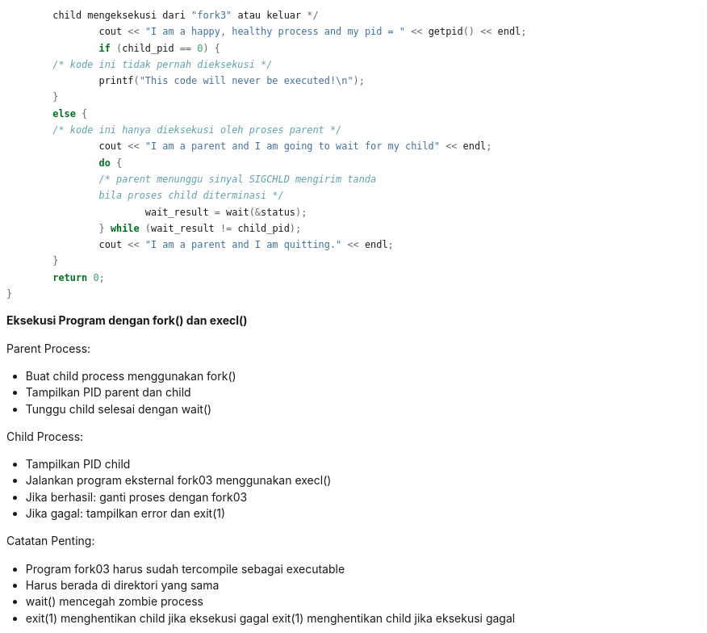 ```cpp
        child mengeksekusi dari "fork3" atau keluar */
                cout << "I am a happy, healthy process and my pid = " << getpid() << endl;
                if (child_pid == 0) {
        /* kode ini tidak pernah dieksekusi */
                printf("This code will never be executed!\n");
        }
        else {
        /* kode ini hanya dieksekusi oleh proses parent */
                cout << "I am a parent and I am going to wait for my child" << endl;
                do {
                /* parent menunggu sinyal SIGCHLD mengirim tanda
                bila proses child diterminasi */
                        wait_result = wait(&status);
                } while (wait_result != child_pid);
                cout << "I am a parent and I am quitting." << endl;
        }
        return 0;
}
```

**Eksekusi Program dengan fork() dan execl()**

Parent Process:
- Buat child process menggunakan fork()
- Tampilkan PID parent dan child
- Tunggu child selesai dengan wait()

Child Process:
- Tampilkan PID child
- Jalankan program eksternal fork03 menggunakan execl()
- Jika berhasil: ganti proses dengan fork03
- Jika gagal: tampilkan error dan exit(1)

Catatan Penting:
- Program fork03 harus sudah tercompile sebagai executable
- Harus berada di direktori yang sama
- wait() mencegah zombie process
- exit(1) menghentikan child jika eksekusi gagal
exit(1) menghentikan child jika eksekusi gagal
